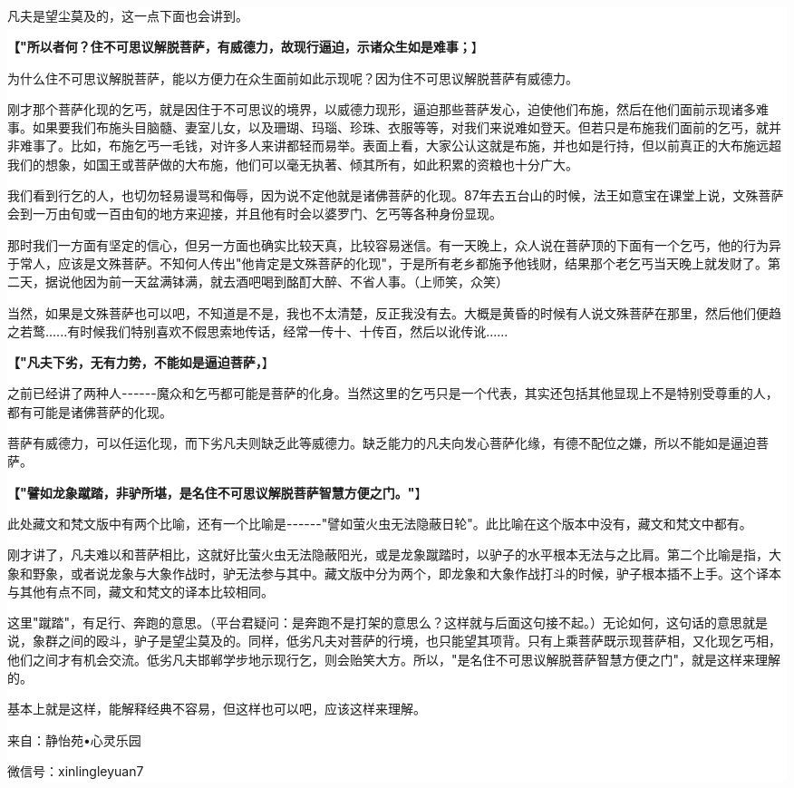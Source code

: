 凡夫是望尘莫及的，这一点下面也会讲到。

**【"所以者何？住不可思议解脱菩萨，有威德力，故现行逼迫，示诸众生如是难事；**】

为什么住不可思议解脱菩萨，能以方便力在众生面前如此示现呢？因为住不可思议解脱菩萨有威德力。

刚才那个菩萨化现的乞丐，就是因住于不可思议的境界，以威德力现形，逼迫那些菩萨发心，迫使他们布施，然后在他们面前示现诸多难事。如果要我们布施头目脑髓、妻室儿女，以及珊瑚、玛瑙、珍珠、衣服等等，对我们来说难如登天。但若只是布施我们面前的乞丐，就并非难事了。比如，布施乞丐一毛钱，对许多人来讲都轻而易举。表面上看，大家公认这就是布施，并也如是行持，但以前真正的大布施远超我们的想象，如国王或菩萨做的大布施，他们可以毫无执著、倾其所有，如此积累的资粮也十分广大。

我们看到行乞的人，也切勿轻易谩骂和侮辱，因为说不定他就是诸佛菩萨的化现。87年去五台山的时候，法王如意宝在课堂上说，文殊菩萨会到一万由旬或一百由旬的地方来迎接，并且他有时会以婆罗门、乞丐等各种身份显现。

那时我们一方面有坚定的信心，但另一方面也确实比较天真，比较容易迷信。有一天晚上，众人说在菩萨顶的下面有一个乞丐，他的行为异于常人，应该是文殊菩萨。不知何人传出"他肯定是文殊菩萨的化现"，于是所有老乡都施予他钱财，结果那个老乞丐当天晚上就发财了。第二天，据说他因为前一天盆满钵满，就去酒吧喝到酩酊大醉、不省人事。（上师笑，众笑）

当然，如果是文殊菩萨也可以吧，不知道是不是，我也不太清楚，反正我没有去。大概是黄昏的时候有人说文殊菩萨在那里，然后他们便趋之若鹜......有时候我们特别喜欢不假思索地传话，经常一传十、十传百，然后以讹传讹......

**【"凡夫下劣，无有力势，不能如是逼迫菩萨，**】

之前已经讲了两种人------魔众和乞丐都可能是菩萨的化身。当然这里的乞丐只是一个代表，其实还包括其他显现上不是特别受尊重的人，都有可能是诸佛菩萨的化现。

菩萨有威德力，可以任运化现，而下劣凡夫则缺乏此等威德力。缺乏能力的凡夫向发心菩萨化缘，有德不配位之嫌，所以不能如是逼迫菩萨。

**【"譬如龙象蹴踏，非驴所堪，是名住不可思议解脱菩萨智慧方便之门。"**】

此处藏文和梵文版中有两个比喻，还有一个比喻是------"譬如萤火虫无法隐蔽日轮"。此比喻在这个版本中没有，藏文和梵文中都有。

刚才讲了，凡夫难以和菩萨相比，这就好比萤火虫无法隐蔽阳光，或是龙象蹴踏时，以驴子的水平根本无法与之比肩。第二个比喻是指，大象和野象，或者说龙象与大象作战时，驴无法参与其中。藏文版中分为两个，即龙象和大象作战打斗的时候，驴子根本插不上手。这个译本与其他有点不同，藏文和梵文的译本比较相同。

这里"蹴踏"，有足行、奔跑的意思。（平台君疑问：是奔跑不是打架的意思么？这样就与后面这句接不起。）无论如何，这句话的意思就是说，象群之间的殴斗，驴子是望尘莫及的。同样，低劣凡夫对菩萨的行境，也只能望其项背。只有上乘菩萨既示现菩萨相，又化现乞丐相，他们之间才有机会交流。低劣凡夫邯郸学步地示现行乞，则会贻笑大方。所以，"是名住不可思议解脱菩萨智慧方便之门"，就是这样来理解的。

基本上就是这样，能解释经典不容易，但这样也可以吧，应该这样来理解。

来自：静怡苑•心灵乐园

微信号：xinlingleyuan7


